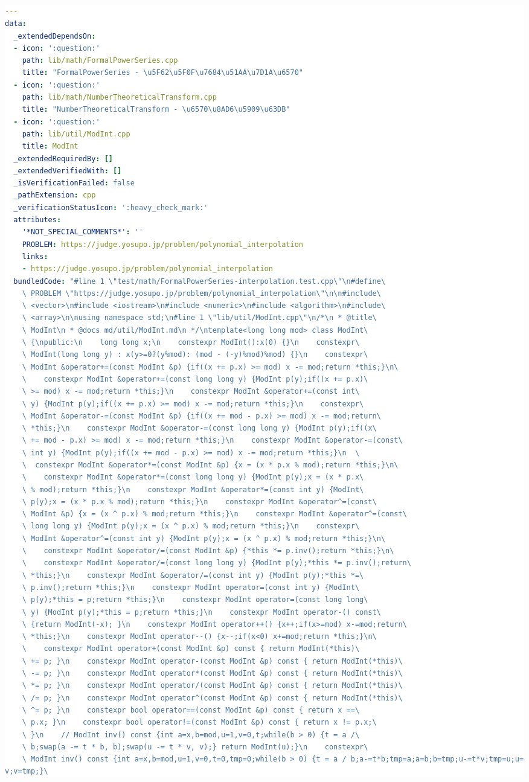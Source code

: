 ```yaml
---
data:
  _extendedDependsOn:
  - icon: ':question:'
    path: lib/math/FormalPowerSeries.cpp
    title: "FormalPowerSeries - \u5F62\u5F0F\u7684\u51AA\u7D1A\u6570"
  - icon: ':question:'
    path: lib/math/NumberTheoreticalTransform.cpp
    title: "NumberTheoreticalTransform - \u6570\u8AD6\u5909\u63DB"
  - icon: ':question:'
    path: lib/util/ModInt.cpp
    title: ModInt
  _extendedRequiredBy: []
  _extendedVerifiedWith: []
  _isVerificationFailed: false
  _pathExtension: cpp
  _verificationStatusIcon: ':heavy_check_mark:'
  attributes:
    '*NOT_SPECIAL_COMMENTS*': ''
    PROBLEM: https://judge.yosupo.jp/problem/polynomial_interpolation
    links:
    - https://judge.yosupo.jp/problem/polynomial_interpolation
  bundledCode: "#line 1 \"test/math/FormalPowerSeries-interpolation.test.cpp\"\n#define\
    \ PROBLEM \"https://judge.yosupo.jp/problem/polynomial_interpolation\"\n\n#include\
    \ <vector>\n#include <iostream>\n#include <numeric>\n#include <algorithm>\n#include\
    \ <array>\n\nusing namespace std;\n#line 1 \"lib/util/ModInt.cpp\"\n/*\n * @title\
    \ ModInt\n * @docs md/util/ModInt.md\n */\ntemplate<long long mod> class ModInt\
    \ {\npublic:\n    long long x;\n    constexpr ModInt():x(0) {}\n    constexpr\
    \ ModInt(long long y) : x(y>=0?(y%mod): (mod - (-y)%mod)%mod) {}\n    constexpr\
    \ ModInt &operator+=(const ModInt &p) {if((x += p.x) >= mod) x -= mod;return *this;}\n\
    \    constexpr ModInt &operator+=(const long long y) {ModInt p(y);if((x += p.x)\
    \ >= mod) x -= mod;return *this;}\n    constexpr ModInt &operator+=(const int\
    \ y) {ModInt p(y);if((x += p.x) >= mod) x -= mod;return *this;}\n    constexpr\
    \ ModInt &operator-=(const ModInt &p) {if((x += mod - p.x) >= mod) x -= mod;return\
    \ *this;}\n    constexpr ModInt &operator-=(const long long y) {ModInt p(y);if((x\
    \ += mod - p.x) >= mod) x -= mod;return *this;}\n    constexpr ModInt &operator-=(const\
    \ int y) {ModInt p(y);if((x += mod - p.x) >= mod) x -= mod;return *this;}\n  \
    \  constexpr ModInt &operator*=(const ModInt &p) {x = (x * p.x % mod);return *this;}\n\
    \    constexpr ModInt &operator*=(const long long y) {ModInt p(y);x = (x * p.x\
    \ % mod);return *this;}\n    constexpr ModInt &operator*=(const int y) {ModInt\
    \ p(y);x = (x * p.x % mod);return *this;}\n    constexpr ModInt &operator^=(const\
    \ ModInt &p) {x = (x ^ p.x) % mod;return *this;}\n    constexpr ModInt &operator^=(const\
    \ long long y) {ModInt p(y);x = (x ^ p.x) % mod;return *this;}\n    constexpr\
    \ ModInt &operator^=(const int y) {ModInt p(y);x = (x ^ p.x) % mod;return *this;}\n\
    \    constexpr ModInt &operator/=(const ModInt &p) {*this *= p.inv();return *this;}\n\
    \    constexpr ModInt &operator/=(const long long y) {ModInt p(y);*this *= p.inv();return\
    \ *this;}\n    constexpr ModInt &operator/=(const int y) {ModInt p(y);*this *=\
    \ p.inv();return *this;}\n    constexpr ModInt operator=(const int y) {ModInt\
    \ p(y);*this = p;return *this;}\n    constexpr ModInt operator=(const long long\
    \ y) {ModInt p(y);*this = p;return *this;}\n    constexpr ModInt operator-() const\
    \ {return ModInt(-x); }\n    constexpr ModInt operator++() {x++;if(x>=mod) x-=mod;return\
    \ *this;}\n    constexpr ModInt operator--() {x--;if(x<0) x+=mod;return *this;}\n\
    \    constexpr ModInt operator+(const ModInt &p) const { return ModInt(*this)\
    \ += p; }\n    constexpr ModInt operator-(const ModInt &p) const { return ModInt(*this)\
    \ -= p; }\n    constexpr ModInt operator*(const ModInt &p) const { return ModInt(*this)\
    \ *= p; }\n    constexpr ModInt operator/(const ModInt &p) const { return ModInt(*this)\
    \ /= p; }\n    constexpr ModInt operator^(const ModInt &p) const { return ModInt(*this)\
    \ ^= p; }\n    constexpr bool operator==(const ModInt &p) const { return x ==\
    \ p.x; }\n    constexpr bool operator!=(const ModInt &p) const { return x != p.x;\
    \ }\n    // ModInt inv() const {int a=x,b=mod,u=1,v=0,t;while(b > 0) {t = a /\
    \ b;swap(a -= t * b, b);swap(u -= t * v, v);} return ModInt(u);}\n    constexpr\
    \ ModInt inv() const {int a=x,b=mod,u=1,v=0,t=0,tmp=0;while(b > 0) {t = a / b;a-=t*b;tmp=a;a=b;b=tmp;u-=t*v;tmp=u;u=v;v=tmp;}\
```